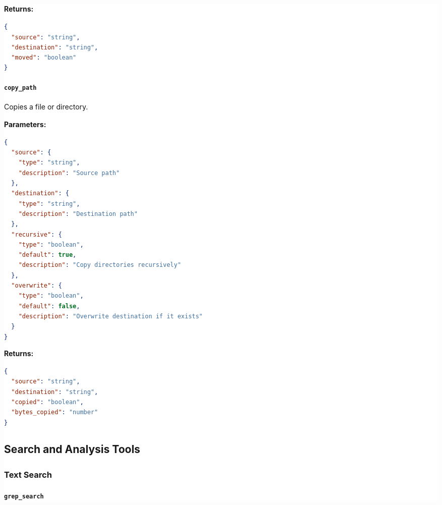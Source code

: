 **Returns:**

```json
{
  "source": "string",
  "destination": "string",
  "moved": "boolean"
}
```

#### `copy_path`

Copies a file or directory.

**Parameters:**

```json
{
  "source": {
    "type": "string",
    "description": "Source path"
  },
  "destination": {
    "type": "string",
    "description": "Destination path"
  },
  "recursive": {
    "type": "boolean",
    "default": true,
    "description": "Copy directories recursively"
  },
  "overwrite": {
    "type": "boolean",
    "default": false,
    "description": "Overwrite destination if it exists"
  }
}
```

**Returns:**

```json
{
  "source": "string",
  "destination": "string",
  "copied": "boolean",
  "bytes_copied": "number"
}
```

## Search and Analysis Tools

### Text Search

#### `grep_search`

